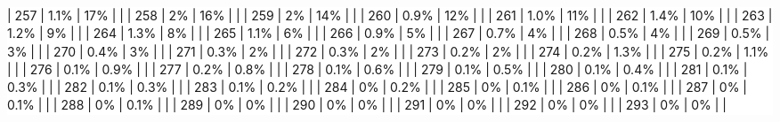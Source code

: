 | 257 | 1.1% | 17% |  |
| 258 | 2% | 16% |  |
| 259 | 2% | 14% |  |
| 260 | 0.9% | 12% |  |
| 261 | 1.0% | 11% |  |
| 262 | 1.4% | 10% |  |
| 263 | 1.2% | 9% |  |
| 264 | 1.3% | 8% |  |
| 265 | 1.1% | 6% |  |
| 266 | 0.9% | 5% |  |
| 267 | 0.7% | 4% |  |
| 268 | 0.5% | 4% |  |
| 269 | 0.5% | 3% |  |
| 270 | 0.4% | 3% |  |
| 271 | 0.3% | 2% |  |
| 272 | 0.3% | 2% |  |
| 273 | 0.2% | 2% |  |
| 274 | 0.2% | 1.3% |  |
| 275 | 0.2% | 1.1% |  |
| 276 | 0.1% | 0.9% |  |
| 277 | 0.2% | 0.8% |  |
| 278 | 0.1% | 0.6% |  |
| 279 | 0.1% | 0.5% |  |
| 280 | 0.1% | 0.4% |  |
| 281 | 0.1% | 0.3% |  |
| 282 | 0.1% | 0.3% |  |
| 283 | 0.1% | 0.2% |  |
| 284 | 0% | 0.2% |  |
| 285 | 0% | 0.1% |  |
| 286 | 0% | 0.1% |  |
| 287 | 0% | 0.1% |  |
| 288 | 0% | 0.1% |  |
| 289 | 0% | 0% |  |
| 290 | 0% | 0% |  |
| 291 | 0% | 0% |  |
| 292 | 0% | 0% |  |
| 293 | 0% | 0% |  |